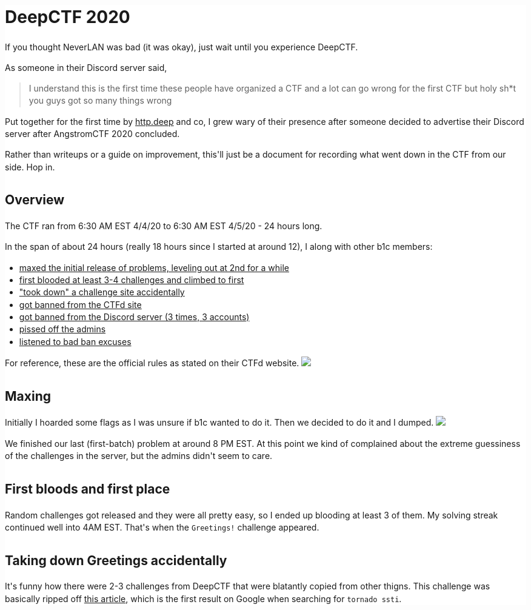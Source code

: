 # DeepCTF 2020

If you thought NeverLAN was bad (it was okay), just wait until you experience DeepCTF.

As someone in their Discord server said,
> I understand this is the first time these people have organized a CTF
and a lot can go wrong for the first CTF
but holy sh*t you guys got so many things wrong

Put together for the first time by [http.deep](https://ctftime.org/user/63655) and co, I grew wary of their presence after someone decided to advertise their Discord server after AngstromCTF 2020 concluded.

Rather than writeups or a guide on improvement, this'll just be a document for recording what went down in the CTF from our side. Hop in.


## Overview
The CTF ran from 6:30 AM EST 4/4/20 to 6:30 AM EST 4/5/20 - 24 hours long.

In the span of about 24 hours (really 18 hours since I started at around 12), I along with other b1c members:
- [maxed the initial release of problems, leveling out at 2nd for a while](#maxing)
- [first blooded at least 3-4 challenges and climbed to first](#first-bloods-and-first-place)
- ["took down" a challenge site accidentally](#taking-down-greetings-accidentally)
- [got banned from the CTFd site](#ctfd-ban)
- [got banned from the Discord server (3 times, 3 accounts)](#discord-server-ban)
- [pissed off the admins](#pissed-off-admins)
- [listened to bad ban excuses](#bad-ban-excuses)

For reference, these are the official rules as stated on their CTFd website.
![](https://i.imgur.com/kayGIEx.png)


## Maxing
Initially I hoarded some flags as I was unsure if b1c wanted to do it. Then we decided to do it and I dumped.
![](https://i.imgur.com/SuQO0b3.png)

We finished our last (first-batch) problem at around 8 PM EST. At this point we kind of complained about the extreme guessiness of the challenges in the server, but the admins didn't seem to care.

## First bloods and first place
Random challenges got released and they were all pretty easy, so I ended up blooding at least 3 of them. My solving streak continued well into 4AM EST. That's when the `Greetings!` challenge appeared.

## Taking down Greetings accidentally
It's funny how there were 2-3 challenges from DeepCTF that were blatantly copied from other thigns. This challenge was basically ripped off [this article](https://ajinabraham.com/blog/server-side-template-injection-in-tornado), which is the first result on Google when searching for `tornado ssti`.
